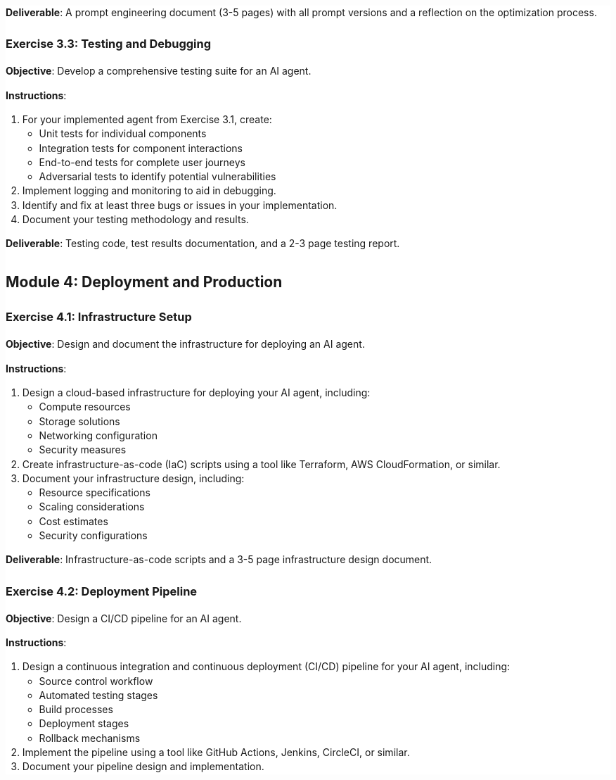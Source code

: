 **Deliverable**: A prompt engineering document (3-5 pages) with all prompt versions and a reflection on the optimization process.

### Exercise 3.3: Testing and Debugging
**Objective**: Develop a comprehensive testing suite for an AI agent.

**Instructions**:
1. For your implemented agent from Exercise 3.1, create:
   - Unit tests for individual components
   - Integration tests for component interactions
   - End-to-end tests for complete user journeys
   - Adversarial tests to identify potential vulnerabilities
2. Implement logging and monitoring to aid in debugging.
3. Identify and fix at least three bugs or issues in your implementation.
4. Document your testing methodology and results.

**Deliverable**: Testing code, test results documentation, and a 2-3 page testing report.

## Module 4: Deployment and Production

### Exercise 4.1: Infrastructure Setup
**Objective**: Design and document the infrastructure for deploying an AI agent.

**Instructions**:
1. Design a cloud-based infrastructure for deploying your AI agent, including:
   - Compute resources
   - Storage solutions
   - Networking configuration
   - Security measures
2. Create infrastructure-as-code (IaC) scripts using a tool like Terraform, AWS CloudFormation, or similar.
3. Document your infrastructure design, including:
   - Resource specifications
   - Scaling considerations
   - Cost estimates
   - Security configurations

**Deliverable**: Infrastructure-as-code scripts and a 3-5 page infrastructure design document.

### Exercise 4.2: Deployment Pipeline
**Objective**: Design a CI/CD pipeline for an AI agent.

**Instructions**:
1. Design a continuous integration and continuous deployment (CI/CD) pipeline for your AI agent, including:
   - Source control workflow
   - Automated testing stages
   - Build processes
   - Deployment stages
   - Rollback mechanisms
2. Implement the pipeline using a tool like GitHub Actions, Jenkins, CircleCI, or similar.
3. Document your pipeline design and implementation.
